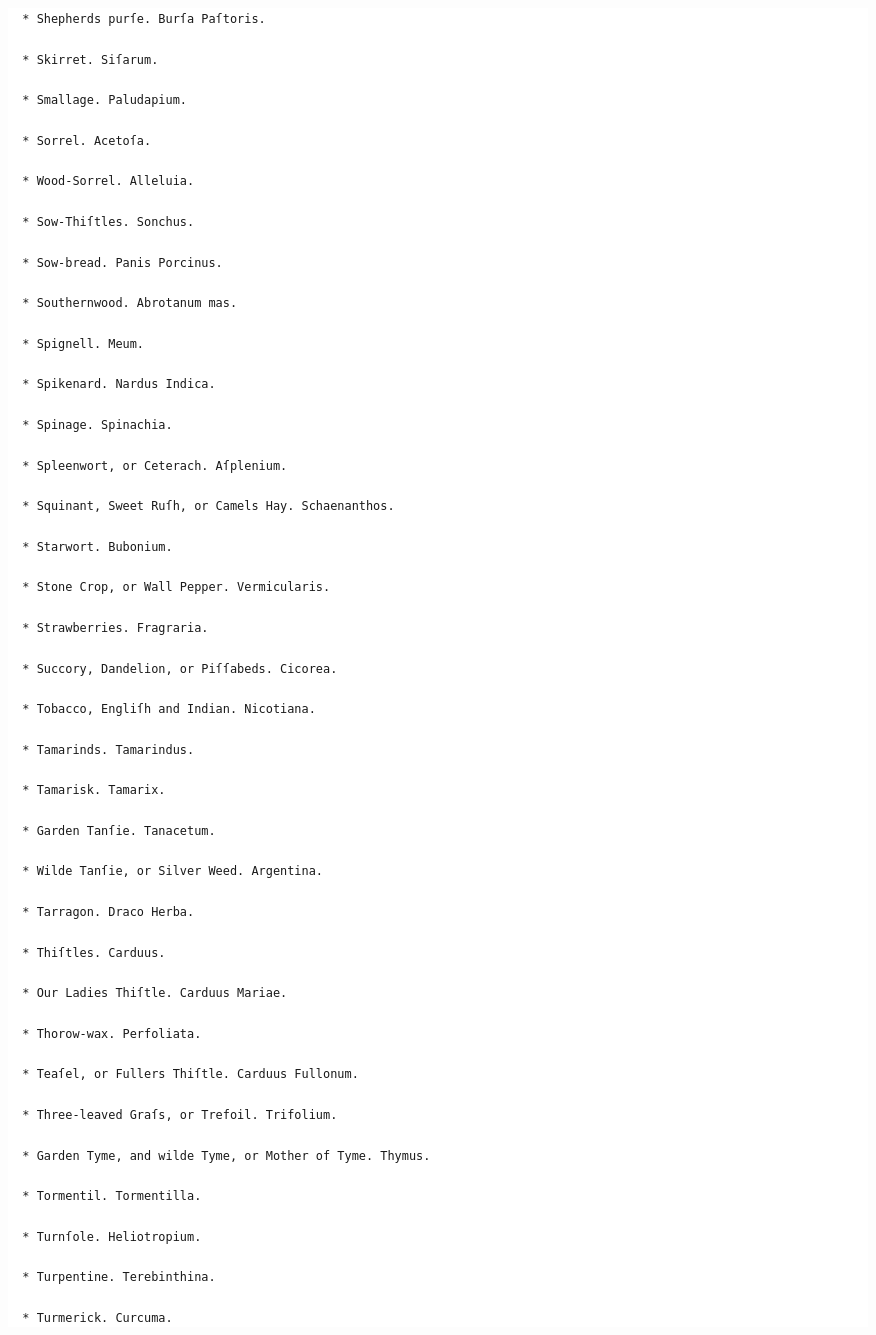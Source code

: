       * Shepherds purſe. Burſa Paſtoris.

      * Skirret. Siſarum.

      * Smallage. Paludapium.

      * Sorrel. Acetoſa.

      * Wood-Sorrel. Alleluia.

      * Sow-Thiſtles. Sonchus.

      * Sow-bread. Panis Porcinus.

      * Southernwood. Abrotanum mas.

      * Spignell. Meum.

      * Spikenard. Nardus Indica.

      * Spinage. Spinachia.

      * Spleenwort, or Ceterach. Aſplenium.

      * Squinant, Sweet Ruſh, or Camels Hay. Schaenanthos.

      * Starwort. Bubonium.

      * Stone Crop, or Wall Pepper. Vermicularis.

      * Strawberries. Fragraria.

      * Succory, Dandelion, or Piſſabeds. Cicorea.

      * Tobacco, Engliſh and Indian. Nicotiana.

      * Tamarinds. Tamarindus.

      * Tamarisk. Tamarix.

      * Garden Tanſie. Tanacetum.

      * Wilde Tanſie, or Silver Weed. Argentina.

      * Tarragon. Draco Herba.

      * Thiſtles. Carduus.

      * Our Ladies Thiſtle. Carduus Mariae.

      * Thorow-wax. Perfoliata.

      * Teaſel, or Fullers Thiſtle. Carduus Fullonum.

      * Three-leaved Graſs, or Trefoil. Trifolium.

      * Garden Tyme, and wilde Tyme, or Mother of Tyme. Thymus.

      * Tormentil. Tormentilla.

      * Turnſole. Heliotropium.

      * Turpentine. Terebinthina.

      * Turmerick. Curcuma.
